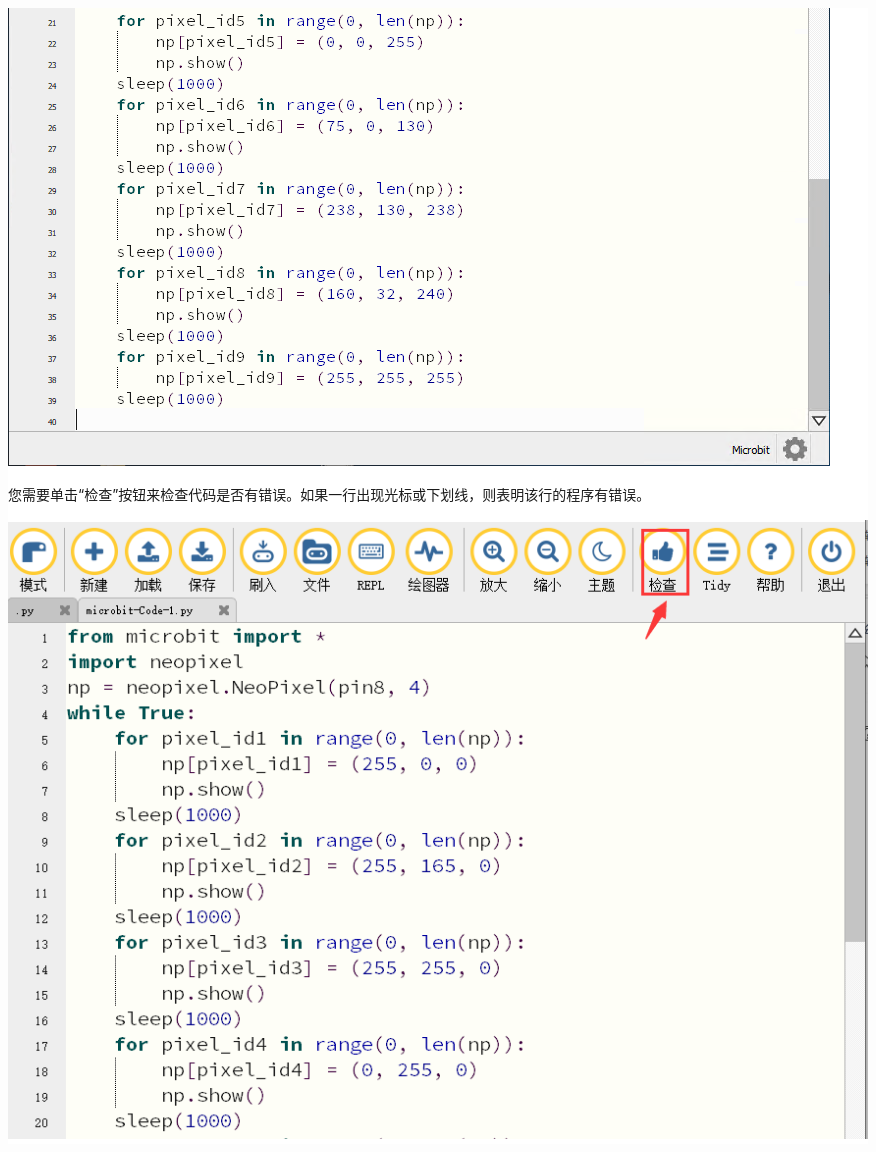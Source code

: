 ![](media/6ea65bcb7de4ae5014730d7bd19406cb.png)

您需要单击“检查”按钮来检查代码是否有错误。如果一行出现光标或下划线，则表明该行的程序有错误。

![](media/0d75f3d51d3f52efc4617c944351d6ae.png)
